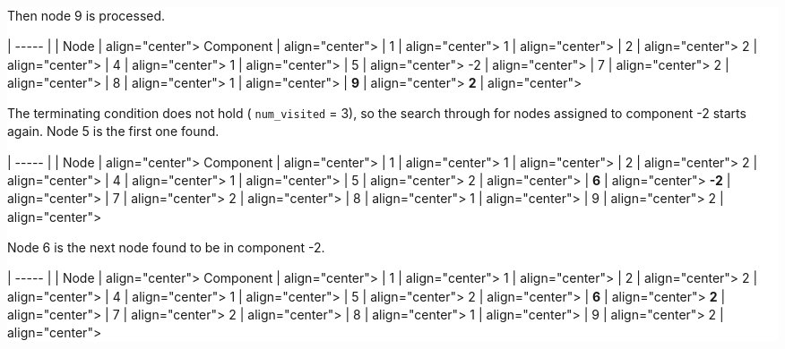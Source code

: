 Then node 9 is processed.

| ----- |
| Node | align="center"> Component | align="center">
| 1 | align="center"> 1 | align="center">
| 2 | align="center"> 2 | align="center">
| 4 | align="center"> 1 | align="center">
| 5 | align="center"> -2 | align="center">
| 7 | align="center"> 2 | align="center">
| 8 | align="center"> 1 | align="center">
| **9** | align="center"> **2** | align="center">

The terminating condition does not hold ( `num_visited` = 3), so the search through for nodes assigned to component -2 starts again. Node 5 is the first one found.

| ----- |
| Node | align="center"> Component | align="center">
| 1 | align="center"> 1 | align="center">
| 2 | align="center"> 2 | align="center">
| 4 | align="center"> 1 | align="center">
| 5 | align="center"> 2 | align="center">
| **6** | align="center"> **-2** | align="center">
| 7 | align="center"> 2 | align="center">
| 8 | align="center"> 1 | align="center">
| 9 | align="center"> 2 | align="center">

Node 6 is the next node found to be in component -2.

| ----- |
| Node | align="center"> Component | align="center">
| 1 | align="center"> 1 | align="center">
| 2 | align="center"> 2 | align="center">
| 4 | align="center"> 1 | align="center">
| 5 | align="center"> 2 | align="center">
| **6** | align="center"> **2** | align="center">
| 7 | align="center"> 2 | align="center">
| 8 | align="center"> 1 | align="center">
| 9 | align="center"> 2 | align="center">
